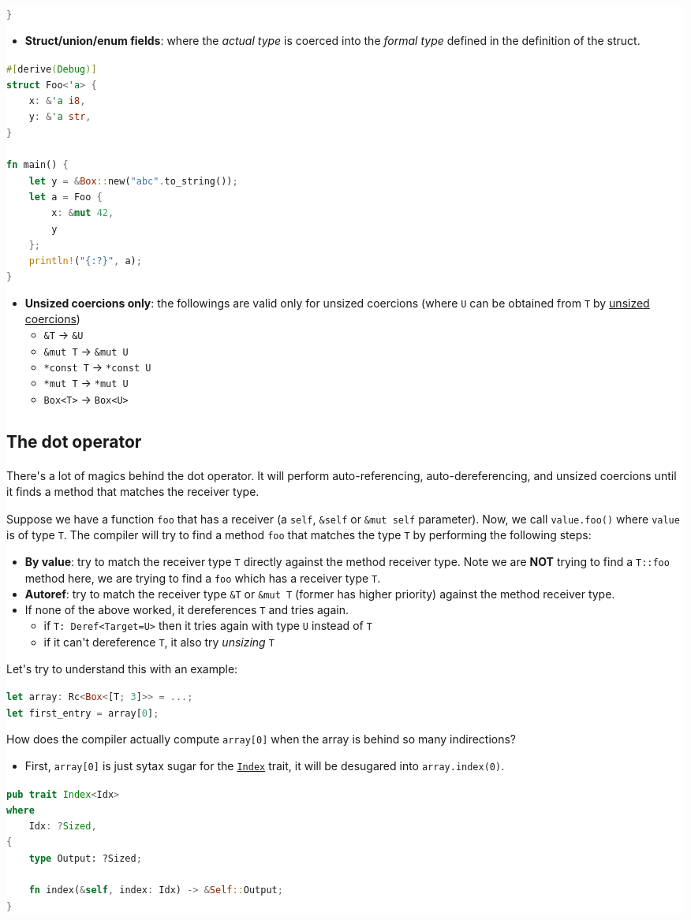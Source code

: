 ```rust
}
```
- **Struct/union/enum fields**: where the *actual type* is coerced into the *formal type* defined in the definition of the struct.
```rust
#[derive(Debug)]
struct Foo<'a> {
    x: &'a i8,
    y: &'a str,
}

fn main() {
    let y = &Box::new("abc".to_string());
    let a = Foo {
        x: &mut 42,
        y
    };
    println!("{:?}", a);
}
```
- **Unsized coercions only**: the followings are valid only for unsized coercions (where `U` can be obtained from `T` by [unsized coercions](#unsized-coercions))
  - `&T` -> `&U`
  - `&mut T` -> `&mut U`
  - `*const T` -> `*const U`
  - `*mut T` -> `*mut U`
  - `Box<T>` -> `Box<U>`

## The dot operator

There's a lot of magics behind the dot operator. It will perform auto-referencing, auto-dereferencing, and unsized coercions until it finds a method that matches the receiver type.

Suppose we have a function `foo` that has a receiver (a `self`, `&self` or `&mut self` parameter). Now, we call `value.foo()` where `value` is of type `T`. The compiler will try to find a method `foo` that matches the type `T` by performing the following steps:
- **By value**: try to match the receiver type `T` directly against the method receiver type. Note we are **NOT** trying to find a `T::foo` method here, we are trying to find a `foo` which has a receiver type `T`.
- **Autoref**: try to match the receiver type `&T` or `&mut T` (former has higher priority) against the method receiver type.
- If none of the above worked, it dereferences `T` and tries again.
  - if `T: Deref<Target=U>` then it tries again with type `U` instead of `T`
  - if it can't dereference `T`, it also try *unsizing* `T`

Let's try to understand this with an example:
```rust
let array: Rc<Box<[T; 3]>> = ...;
let first_entry = array[0];
```

How does the compiler actually compute `array[0]` when the array is behind so many indirections?
- First, `array[0]` is just sytax sugar for the [`Index`](https://doc.rust-lang.org/std/ops/trait.Index.html) trait, it will be desugared into `array.index(0)`.
```rust
pub trait Index<Idx>
where
    Idx: ?Sized,
{
    type Output: ?Sized;

    fn index(&self, index: Idx) -> &Self::Output;
}
```